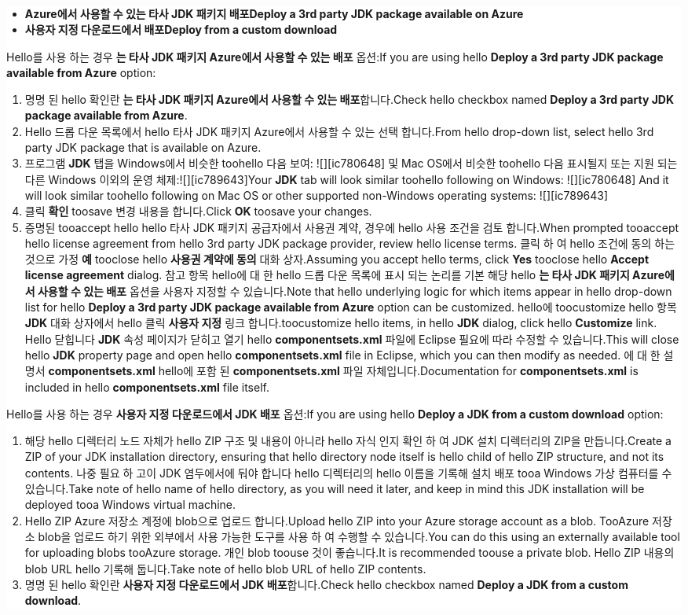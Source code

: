 * <span data-ttu-id="ad79b-289">**Azure에서 사용할 수 있는 타사 JDK 패키지 배포**</span><span class="sxs-lookup"><span data-stu-id="ad79b-289">**Deploy a 3rd party JDK package available on Azure**</span></span> 
* <span data-ttu-id="ad79b-290">**사용자 지정 다운로드에서 배포**</span><span class="sxs-lookup"><span data-stu-id="ad79b-290">**Deploy from a custom download**</span></span> 

<span data-ttu-id="ad79b-291">Hello를 사용 하는 경우 **는 타사 JDK 패키지 Azure에서 사용할 수 있는 배포** 옵션:</span><span class="sxs-lookup"><span data-stu-id="ad79b-291">If you are using hello **Deploy a 3rd party JDK package available from Azure** option:</span></span>

1. <span data-ttu-id="ad79b-292">명명 된 hello 확인란 **는 타사 JDK 패키지 Azure에서 사용할 수 있는 배포**합니다.</span><span class="sxs-lookup"><span data-stu-id="ad79b-292">Check hello checkbox named **Deploy a 3rd party JDK package available from Azure**.</span></span>
2. <span data-ttu-id="ad79b-293">Hello 드롭 다운 목록에서 hello 타사 JDK 패키지 Azure에서 사용할 수 있는 선택 합니다.</span><span class="sxs-lookup"><span data-stu-id="ad79b-293">From hello drop-down list, select hello 3rd party JDK package that is available on Azure.</span></span>
3. <span data-ttu-id="ad79b-294">프로그램 **JDK** 탭을 Windows에서 비슷한 toohello 다음 보여: ![][ic780648] 및 Mac OS에서 비슷한 toohello 다음 표시될지 또는 지원 되는 다른 Windows 이외의 운영 체제:![][ic789643]</span><span class="sxs-lookup"><span data-stu-id="ad79b-294">Your **JDK** tab will look similar toohello following on Windows:  ![][ic780648] And it will look similar toohello following on Mac OS or other supported non-Windows operating systems:  ![][ic789643]</span></span>
4. <span data-ttu-id="ad79b-295">클릭 **확인** toosave 변경 내용을 합니다.</span><span class="sxs-lookup"><span data-stu-id="ad79b-295">Click **OK** toosave your changes.</span></span>
5. <span data-ttu-id="ad79b-296">증명된 tooaccept hello hello 타사 JDK 패키지 공급자에서 사용권 계약, 경우에 hello 사용 조건을 검토 합니다.</span><span class="sxs-lookup"><span data-stu-id="ad79b-296">When prompted tooaccept hello license agreement from hello 3rd party JDK package provider, review hello license terms.</span></span> <span data-ttu-id="ad79b-297">클릭 하 여 hello 조건에 동의 하는 것으로 가정 **예** tooclose hello **사용권 계약에 동의** 대화 상자.</span><span class="sxs-lookup"><span data-stu-id="ad79b-297">Assuming you accept hello terms, click **Yes** tooclose hello **Accept license agreement** dialog.</span></span>
    <span data-ttu-id="ad79b-298">참고 항목 hello에 대 한 hello 드롭 다운 목록에 표시 되는 논리를 기본 해당 hello **는 타사 JDK 패키지 Azure에서 사용할 수 있는 배포** 옵션을 사용자 지정할 수 있습니다.</span><span class="sxs-lookup"><span data-stu-id="ad79b-298">Note that hello underlying logic for which items appear in hello drop-down list for hello **Deploy a 3rd party JDK package available from Azure** option can be customized.</span></span> <span data-ttu-id="ad79b-299">hello에 toocustomize hello 항목 **JDK** 대화 상자에서 hello 클릭 **사용자 지정** 링크 합니다.</span><span class="sxs-lookup"><span data-stu-id="ad79b-299">toocustomize hello items, in hello **JDK** dialog, click hello **Customize** link.</span></span> <span data-ttu-id="ad79b-300">Hello 닫힙니다 **JDK** 속성 페이지가 닫히고 열기 hello **componentsets.xml** 파일에 Eclipse 필요에 따라 수정할 수 있습니다.</span><span class="sxs-lookup"><span data-stu-id="ad79b-300">This will close hello **JDK** property page and open hello **componentsets.xml** file in Eclipse, which you can then modify as needed.</span></span> <span data-ttu-id="ad79b-301">에 대 한 설명서 **componentsets.xml** hello에 포함 된 **componentsets.xml** 파일 자체입니다.</span><span class="sxs-lookup"><span data-stu-id="ad79b-301">Documentation for **componentsets.xml** is included in hello **componentsets.xml** file itself.</span></span>

<span data-ttu-id="ad79b-302">Hello를 사용 하는 경우 **사용자 지정 다운로드에서 JDK 배포** 옵션:</span><span class="sxs-lookup"><span data-stu-id="ad79b-302">If you are using hello **Deploy a JDK from a custom download** option:</span></span>

1. <span data-ttu-id="ad79b-303">해당 hello 디렉터리 노드 자체가 hello ZIP 구조 및 내용이 아니라 hello 자식 인지 확인 하 여 JDK 설치 디렉터리의 ZIP을 만듭니다.</span><span class="sxs-lookup"><span data-stu-id="ad79b-303">Create a ZIP of your JDK installation directory, ensuring that hello directory node itself is hello child of hello ZIP structure, and not its contents.</span></span> <span data-ttu-id="ad79b-304">나중 필요 하 고이 JDK 염두에서에 둬야 합니다 hello 디렉터리의 hello 이름을 기록해 설치 배포 tooa Windows 가상 컴퓨터를 수 있습니다.</span><span class="sxs-lookup"><span data-stu-id="ad79b-304">Take note of hello name of hello directory, as you will need it later, and keep in mind this JDK installation will be deployed tooa Windows virtual machine.</span></span>
2. <span data-ttu-id="ad79b-305">Hello ZIP Azure 저장소 계정에 blob으로 업로드 합니다.</span><span class="sxs-lookup"><span data-stu-id="ad79b-305">Upload hello ZIP into your Azure storage account as a blob.</span></span> <span data-ttu-id="ad79b-306">TooAzure 저장소 blob을 업로드 하기 위한 외부에서 사용 가능한 도구를 사용 하 여 수행할 수 있습니다.</span><span class="sxs-lookup"><span data-stu-id="ad79b-306">You can do this using an externally available tool for uploading blobs tooAzure storage.</span></span> <span data-ttu-id="ad79b-307">개인 blob toouse 것이 좋습니다.</span><span class="sxs-lookup"><span data-stu-id="ad79b-307">It is recommended toouse a private blob.</span></span> <span data-ttu-id="ad79b-308">Hello ZIP 내용의 blob URL hello 기록해 둡니다.</span><span class="sxs-lookup"><span data-stu-id="ad79b-308">Take note of hello blob URL of hello ZIP contents.</span></span>
3. <span data-ttu-id="ad79b-309">명명 된 hello 확인란 **사용자 지정 다운로드에서 JDK 배포**합니다.</span><span class="sxs-lookup"><span data-stu-id="ad79b-309">Check hello checkbox named **Deploy a JDK from a custom download**.</span></span>